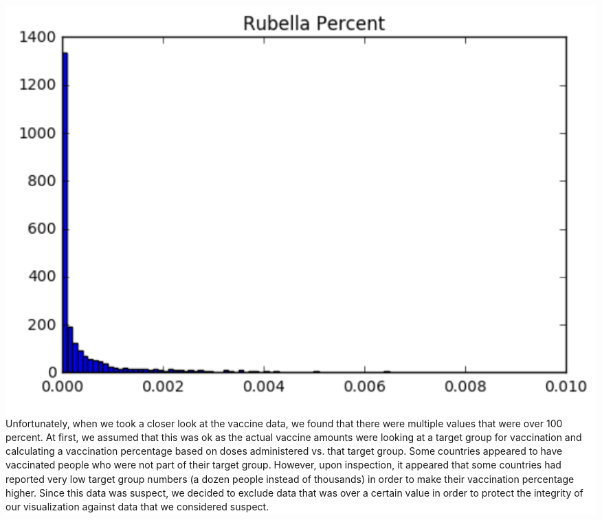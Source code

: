 ![Rubella](img/Rubella.PNG)

Unfortunately, when we took a closer look at the vaccine data, we found that there were multiple values that were over 100 percent. At first, we assumed that this was ok as the actual vaccine amounts were looking at a target group for vaccination and calculating a vaccination percentage based on doses administered vs. that target group. Some countries appeared to have vaccinated people who were not part of their target group. However, upon inspection, it appeared that some countries had reported very low target group numbers (a dozen people instead of thousands) in order to make their vaccination percentage higher. Since this data was suspect, we decided to exclude data that was over a certain value in order to protect the integrity of our visualization against data that we considered suspect. 
